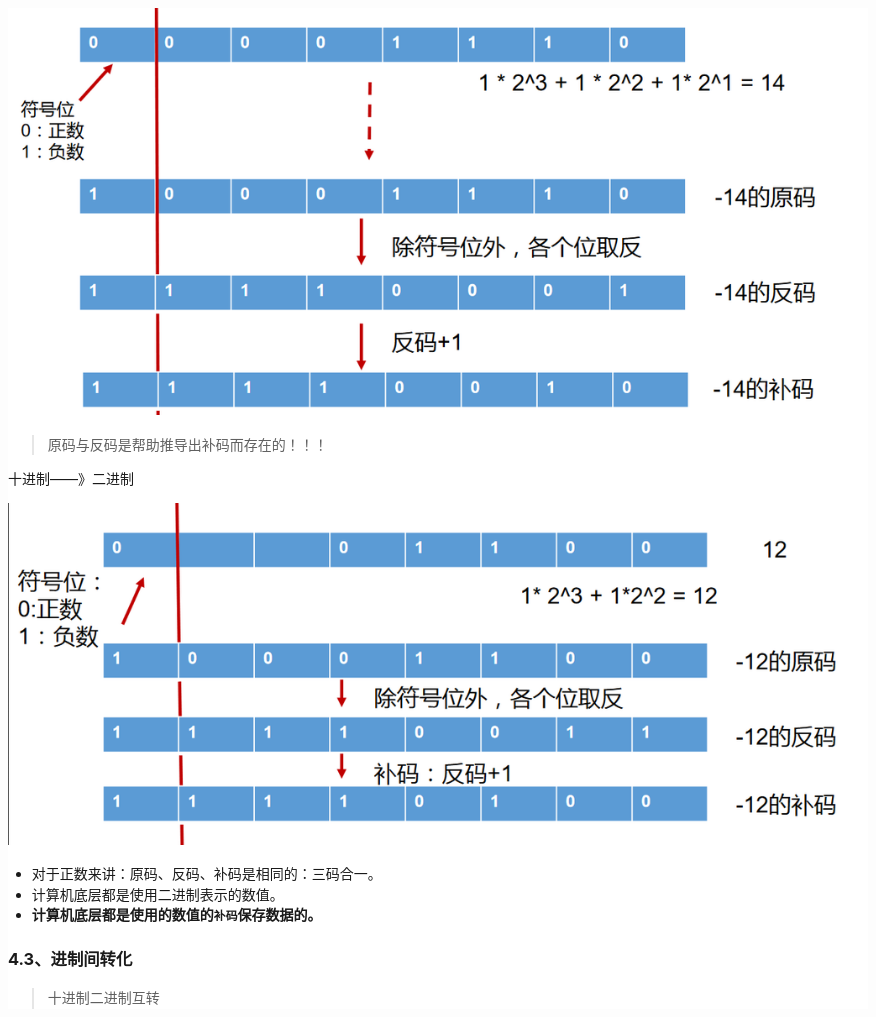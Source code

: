 ![img](./images/c2d9860f3b822dbeabac4b4ff6e0c7c5.png)

> 原码与反码是帮助推导出补码而存在的！！！

十进制——》二进制

![img](./images/a200a439100aaa2c2721deb5c8664693.png)

- 对于正数来讲：原码、反码、补码是相同的：三码合一。
- 计算机底层都是使用二进制表示的数值。
- **计算机底层都是使用的数值的`补码`保存数据的。**

### 4.3、进制间转化

> 十进制二进制互转

